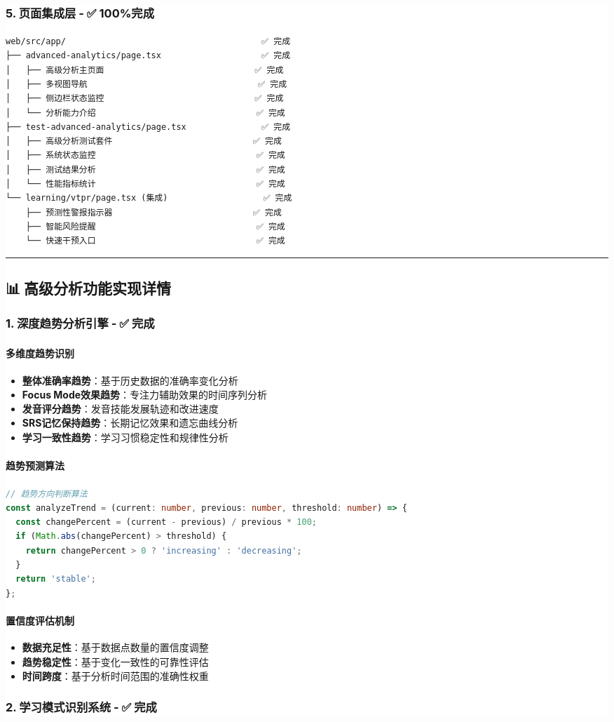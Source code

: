 ### **5. 页面集成层 - ✅ 100%完成**
```
web/src/app/                                       ✅ 完成
├── advanced-analytics/page.tsx                    ✅ 完成
│   ├── 高级分析主页面                              ✅ 完成
│   ├── 多视图导航                                  ✅ 完成
│   ├── 侧边栏状态监控                              ✅ 完成
│   └── 分析能力介绍                                ✅ 完成
├── test-advanced-analytics/page.tsx               ✅ 完成
│   ├── 高级分析测试套件                            ✅ 完成
│   ├── 系统状态监控                                ✅ 完成
│   ├── 测试结果分析                                ✅ 完成
│   └── 性能指标统计                                ✅ 完成
└── learning/vtpr/page.tsx (集成)                   ✅ 完成
    ├── 预测性警报指示器                            ✅ 完成
    ├── 智能风险提醒                                ✅ 完成
    └── 快速干预入口                                ✅ 完成
```

---

## 📊 **高级分析功能实现详情**

### **1. 深度趋势分析引擎 - ✅ 完成**

#### **多维度趋势识别**
- **整体准确率趋势**：基于历史数据的准确率变化分析
- **Focus Mode效果趋势**：专注力辅助效果的时间序列分析
- **发音评分趋势**：发音技能发展轨迹和改进速度
- **SRS记忆保持趋势**：长期记忆效果和遗忘曲线分析
- **学习一致性趋势**：学习习惯稳定性和规律性分析

#### **趋势预测算法**
```typescript
// 趋势方向判断算法
const analyzeTrend = (current: number, previous: number, threshold: number) => {
  const changePercent = (current - previous) / previous * 100;
  if (Math.abs(changePercent) > threshold) {
    return changePercent > 0 ? 'increasing' : 'decreasing';
  }
  return 'stable';
};
```

#### **置信度评估机制**
- **数据充足性**：基于数据点数量的置信度调整
- **趋势稳定性**：基于变化一致性的可靠性评估
- **时间跨度**：基于分析时间范围的准确性权重

### **2. 学习模式识别系统 - ✅ 完成**
